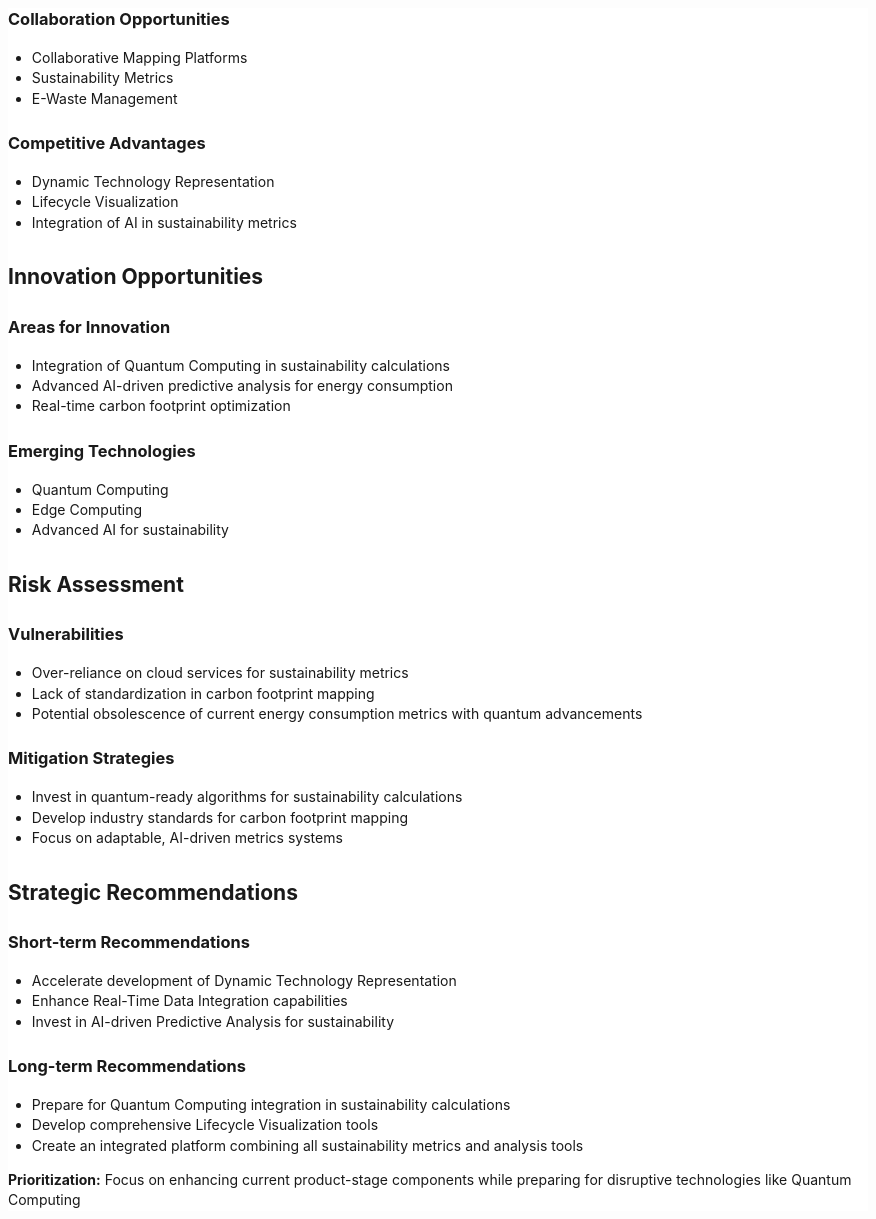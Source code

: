 ### Collaboration Opportunities
- Collaborative Mapping Platforms
- Sustainability Metrics
- E-Waste Management

### Competitive Advantages
- Dynamic Technology Representation
- Lifecycle Visualization
- Integration of AI in sustainability metrics

## Innovation Opportunities

### Areas for Innovation
- Integration of Quantum Computing in sustainability calculations
- Advanced AI-driven predictive analysis for energy consumption
- Real-time carbon footprint optimization

### Emerging Technologies
- Quantum Computing
- Edge Computing
- Advanced AI for sustainability

## Risk Assessment

### Vulnerabilities
- Over-reliance on cloud services for sustainability metrics
- Lack of standardization in carbon footprint mapping
- Potential obsolescence of current energy consumption metrics with quantum advancements

### Mitigation Strategies
- Invest in quantum-ready algorithms for sustainability calculations
- Develop industry standards for carbon footprint mapping
- Focus on adaptable, AI-driven metrics systems

## Strategic Recommendations

### Short-term Recommendations
- Accelerate development of Dynamic Technology Representation
- Enhance Real-Time Data Integration capabilities
- Invest in AI-driven Predictive Analysis for sustainability

### Long-term Recommendations
- Prepare for Quantum Computing integration in sustainability calculations
- Develop comprehensive Lifecycle Visualization tools
- Create an integrated platform combining all sustainability metrics and analysis tools

**Prioritization:** Focus on enhancing current product-stage components while preparing for disruptive technologies like Quantum Computing
